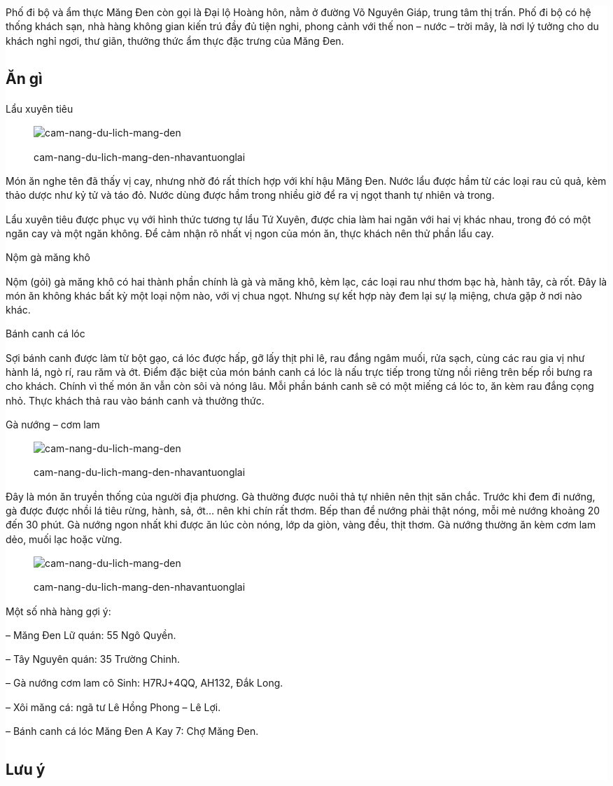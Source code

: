 Phố đi bộ và ẩm thực Măng Đen còn gọi là Đại lộ Hoàng hôn, nằm ở đường Võ Nguyên Giáp, trung tâm thị trấn. Phố đi bộ có hệ thống khách sạn, nhà hàng không gian kiến trú đầy đủ tiện nghi, phong cảnh với thế non – nước – trời mây, là nơi lý tưởng cho du khách nghỉ ngơi, thư giãn, thưởng thức ẩm thực đặc trưng của Măng Đen.

## Ăn gì

Lẩu xuyên tiêu

<figure><img src="https://nhavantuonglai.com/image/article/thu-vien/cam-nang-du-lich-mang-den-395.jpg" alt="cam-nang-du-lich-mang-den" height=100% width=100%><figcaption><p>cam-nang-du-lich-mang-den-nhavantuonglai</p></figcaption></figure>

Món ăn nghe tên đã thấy vị cay, nhưng nhờ đó rất thích hợp với khí hậu Măng Đen. Nước lẩu được hầm từ các loại rau củ quả, kèm thảo dược như kỷ tử và táo đỏ. Nước dùng được hầm trong nhiều giờ để ra vị ngọt thanh tự nhiên và trong.

Lẩu xuyên tiêu được phục vụ với hình thức tương tự lẩu Tứ Xuyên, được chia làm hai ngăn với hai vị khác nhau, trong đó có một ngăn cay và một ngăn không. Để cảm nhận rõ nhất vị ngon của món ăn, thực khách nên thử phần lẩu cay.

Nộm gà măng khô

Nộm (gỏi) gà măng khô có hai thành phần chính là gà và măng khô, kèm lạc, các loại rau như thơm bạc hà, hành tây, cà rốt. Đây là món ăn không khác bất kỳ một loại nộm nào, với vị chua ngọt. Nhưng sự kết hợp này đem lại sự lạ miệng, chưa gặp ở nơi nào khác.

Bánh canh cá lóc

Sợi bánh canh được làm từ bột gạo, cá lóc được hấp, gỡ lấy thịt phi lê, rau đắng ngâm muối, rửa sạch, cùng các rau gia vị như hành lá, ngò rí, rau răm và ớt. Điểm đặc biệt của món bánh canh cá lóc là nấu trực tiếp trong từng nồi riêng trên bếp rồi bưng ra cho khách. Chính vì thế món ăn vẫn còn sôi và nóng lâu. Mỗi phần bánh canh sẽ có một miếng cá lóc to, ăn kèm rau đắng cọng nhỏ. Thực khách thả rau vào bánh canh và thưởng thức.

Gà nướng – cơm lam

<figure><img src="https://nhavantuonglai.com/image/article/thu-vien/cam-nang-du-lich-mang-den-396.jpg" alt="cam-nang-du-lich-mang-den" height=100% width=100%><figcaption><p>cam-nang-du-lich-mang-den-nhavantuonglai</p></figcaption></figure>

Đây là món ăn truyền thống của người địa phương. Gà thường được nuôi thả tự nhiên nên thịt săn chắc. Trước khi đem đi nướng, gà được được nhồi lá tiêu rừng, hành, sả, ớt… nên khi chín rất thơm. Bếp than để nướng phải thật nóng, mỗi mẻ nướng khoảng 20 đến 30 phút. Gà nướng ngon nhất khi được ăn lúc còn nóng, lớp da giòn, vàng đều, thịt thơm. Gà nướng thường ăn kèm cơm lam dẻo, muối lạc hoặc vừng.

<figure><img src="https://nhavantuonglai.com/image/article/thu-vien/cam-nang-du-lich-mang-den-397.jpg" alt="cam-nang-du-lich-mang-den" height=100% width=100%><figcaption><p>cam-nang-du-lich-mang-den-nhavantuonglai</p></figcaption></figure>

Một số nhà hàng gợi ý:

– Măng Đen Lữ quán: 55 Ngô Quyền.

– Tây Nguyên quán: 35 Trường Chinh.

– Gà nướng cơm lam cô Sinh: H7RJ+4QQ, AH132, Đắk Long.

– Xôi măng cá: ngã tư Lê Hồng Phong – Lê Lợi.

– Bánh canh cá lóc Măng Đen A Kay 7: Chợ Măng Đen.

## Lưu ý
